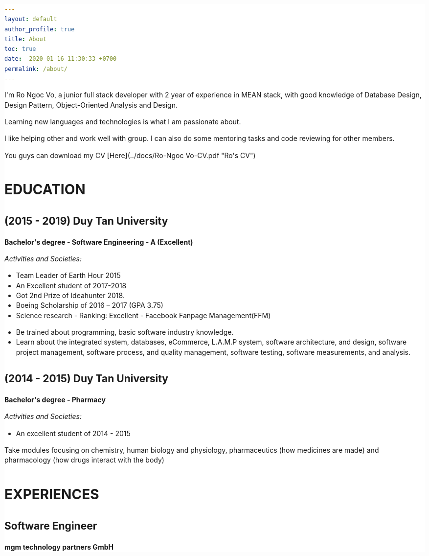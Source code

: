 ```yaml
---
layout: default
author_profile: true
title: About
toc: true
date:  2020-01-16 11:30:33 +0700
permalink: /about/
---
```



I'm Ro Ngoc Vo, a junior full stack developer with 2 year of experience in MEAN stack, with good knowledge of Database Design, Design Pattern, Object-Oriented Analysis and Design.

Learning new languages and technologies is what I am passionate about. 

I like helping other and work well with group. I can also do some mentoring tasks and code reviewing for other members.

You guys can download my CV [Here](../docs/Ro-Ngoc Vo-CV.pdf "Ro's CV")

# EDUCATION

## (2015 - 2019) Duy Tan University

**Bachelor's degree - Software Engineering - A (Excellent)**

*Activities and Societies:*
- Team Leader of Earth Hour 2015
- An Excellent student of 2017-2018
- Got 2nd Prize of Ideahunter 2018.
- Boeing Scholarship of 2016 – 2017 (GPA 3.75)
- Science research - Ranking: Excellent - Facebook Fanpage Management(FFM)

>
 - Be trained about programming, basic software industry knowledge.
 - Learn about the integrated system, databases, eCommerce, L.A.M.P system, software architecture, and design, software project management, software process, and quality management, software testing, software measurements, and analysis.


## (2014 - 2015) Duy Tan University

**Bachelor's degree - Pharmacy**

*Activities and Societies:*
- An excellent student of 2014 - 2015

>
Take modules focusing on chemistry, human biology and physiology, pharmaceutics (how medicines are made) and pharmacology (how drugs interact with the body)

# EXPERIENCES
## Software Engineer
**mgm technology partners GmbH**
